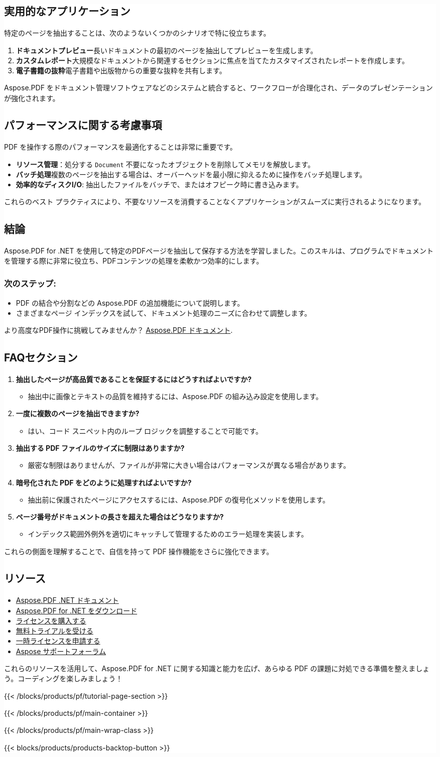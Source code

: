 ## 実用的なアプリケーション
特定のページを抽出することは、次のようないくつかのシナリオで特に役立ちます。

1. **ドキュメントプレビュー**長いドキュメントの最初のページを抽出してプレビューを生成します。
2. **カスタムレポート**大規模なドキュメントから関連するセクションに焦点を当てたカスタマイズされたレポートを作成します。
3. **電子書籍の抜粋**電子書籍や出版物からの重要な抜粋を共有します。

Aspose.PDF をドキュメント管理ソフトウェアなどのシステムと統合すると、ワークフローが合理化され、データのプレゼンテーションが強化されます。

## パフォーマンスに関する考慮事項
PDF を操作する際のパフォーマンスを最適化することは非常に重要です。

- **リソース管理**：処分する `Document` 不要になったオブジェクトを削除してメモリを解放します。
- **バッチ処理**複数のページを抽出する場合は、オーバーヘッドを最小限に抑えるために操作をバッチ処理します。
- **効率的なディスクI/O**: 抽出したファイルをバッチで、またはオフピーク時に書き込みます。

これらのベスト プラクティスにより、不要なリソースを消費することなくアプリケーションがスムーズに実行されるようになります。

## 結論
Aspose.PDF for .NET を使用して特定のPDFページを抽出して保存する方法を学習しました。このスキルは、プログラムでドキュメントを管理する際に非常に役立ち、PDFコンテンツの処理を柔軟かつ効率的にします。

### 次のステップ:
- PDF の結合や分割などの Aspose.PDF の追加機能について説明します。
- さまざまなページ インデックスを試して、ドキュメント処理のニーズに合わせて調整します。

より高度なPDF操作に挑戦してみませんか？ [Aspose.PDF ドキュメント](https://reference。aspose.com/pdf/net/).

## FAQセクション

1. **抽出したページが高品質であることを保証するにはどうすればよいですか?**
   - 抽出中に画像とテキストの品質を維持するには、Aspose.PDF の組み込み設定を使用します。

2. **一度に複数のページを抽出できますか?**
   - はい、コード スニペット内のループ ロジックを調整することで可能です。

3. **抽出する PDF ファイルのサイズに制限はありますか?**
   - 厳密な制限はありませんが、ファイルが非常に大きい場合はパフォーマンスが異なる場合があります。

4. **暗号化された PDF をどのように処理すればよいですか?**
   - 抽出前に保護されたページにアクセスするには、Aspose.PDF の復号化メソッドを使用します。

5. **ページ番号がドキュメントの長さを超えた場合はどうなりますか?**
   - インデックス範囲外例外を適切にキャッチして管理するためのエラー処理を実装します。

これらの側面を理解することで、自信を持って PDF 操作機能をさらに強化できます。

## リソース
- [Aspose.PDF .NET ドキュメント](https://reference.aspose.com/pdf/net/)
- [Aspose.PDF for .NET をダウンロード](https://releases.aspose.com/pdf/net/)
- [ライセンスを購入する](https://purchase.aspose.com/buy)
- [無料トライアルを受ける](https://releases.aspose.com/pdf/net/)
- [一時ライセンスを申請する](https://purchase.aspose.com/temporary-license/)
- [Aspose サポートフォーラム](https://forum.aspose.com/c/pdf/10)

これらのリソースを活用して、Aspose.PDF for .NET に関する知識と能力を広げ、あらゆる PDF の課題に対処できる準備を整えましょう。コーディングを楽しみましょう！

{{< /blocks/products/pf/tutorial-page-section >}}

{{< /blocks/products/pf/main-container >}}

{{< /blocks/products/pf/main-wrap-class >}}

{{< blocks/products/products-backtop-button >}}